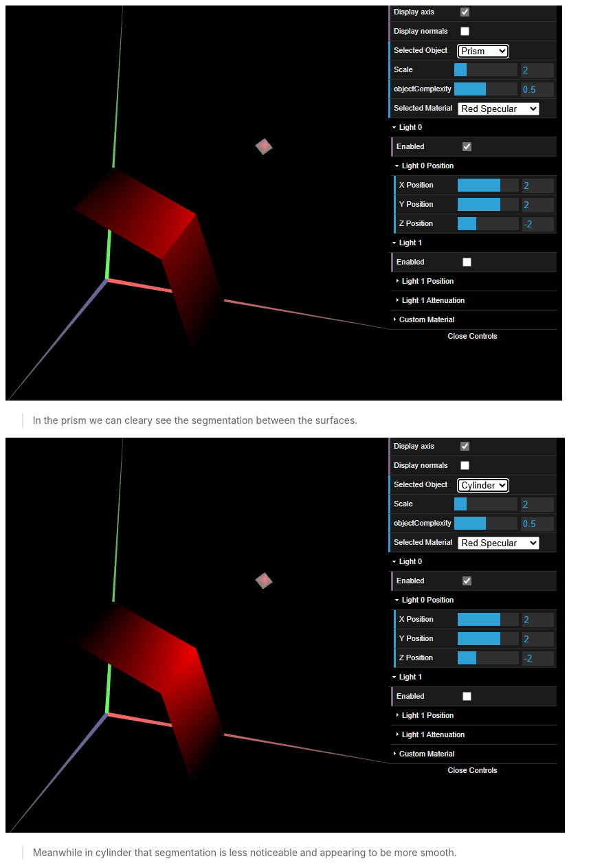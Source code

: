 ![prism_specular](screenshots/prism_specular.png)

> In the prism we can cleary see the segmentation between the surfaces.

![cylinder_specular](screenshots/cylinder_specular.png)

> Meanwhile in cylinder that segmentation is less noticeable and appearing to be more smooth.